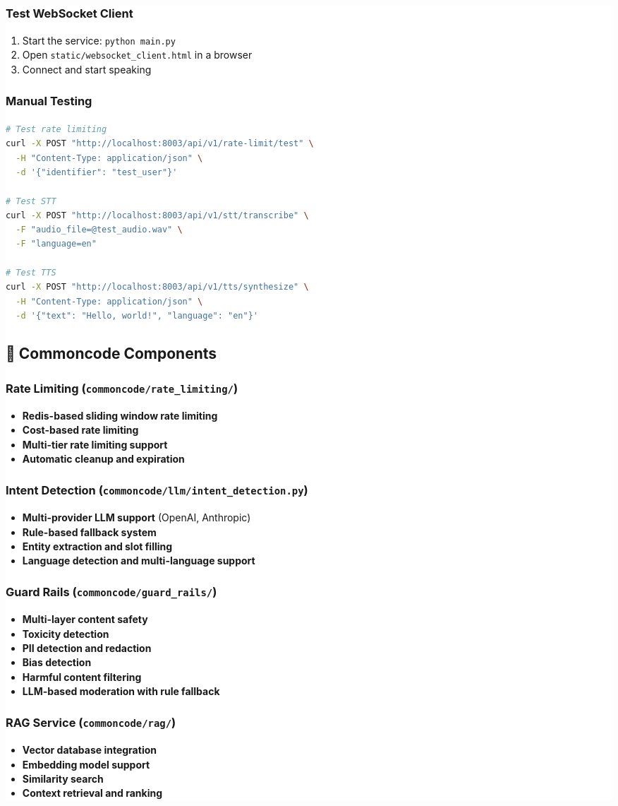 ### Test WebSocket Client
1. Start the service: `python main.py`
2. Open `static/websocket_client.html` in a browser
3. Connect and start speaking

### Manual Testing
```bash
# Test rate limiting
curl -X POST "http://localhost:8003/api/v1/rate-limit/test" \
  -H "Content-Type: application/json" \
  -d '{"identifier": "test_user"}'

# Test STT
curl -X POST "http://localhost:8003/api/v1/stt/transcribe" \
  -F "audio_file=@test_audio.wav" \
  -F "language=en"

# Test TTS
curl -X POST "http://localhost:8003/api/v1/tts/synthesize" \
  -H "Content-Type: application/json" \
  -d '{"text": "Hello, world!", "language": "en"}'
```

## 🔧 Commoncode Components

### Rate Limiting (`commoncode/rate_limiting/`)
- **Redis-based sliding window rate limiting**
- **Cost-based rate limiting**
- **Multi-tier rate limiting support**
- **Automatic cleanup and expiration**

### Intent Detection (`commoncode/llm/intent_detection.py`)
- **Multi-provider LLM support** (OpenAI, Anthropic)
- **Rule-based fallback system**
- **Entity extraction and slot filling**
- **Language detection and multi-language support**

### Guard Rails (`commoncode/guard_rails/`)
- **Multi-layer content safety**
- **Toxicity detection**
- **PII detection and redaction**
- **Bias detection**
- **Harmful content filtering**
- **LLM-based moderation with rule fallback**

### RAG Service (`commoncode/rag/`)
- **Vector database integration**
- **Embedding model support**
- **Similarity search**
- **Context retrieval and ranking**
